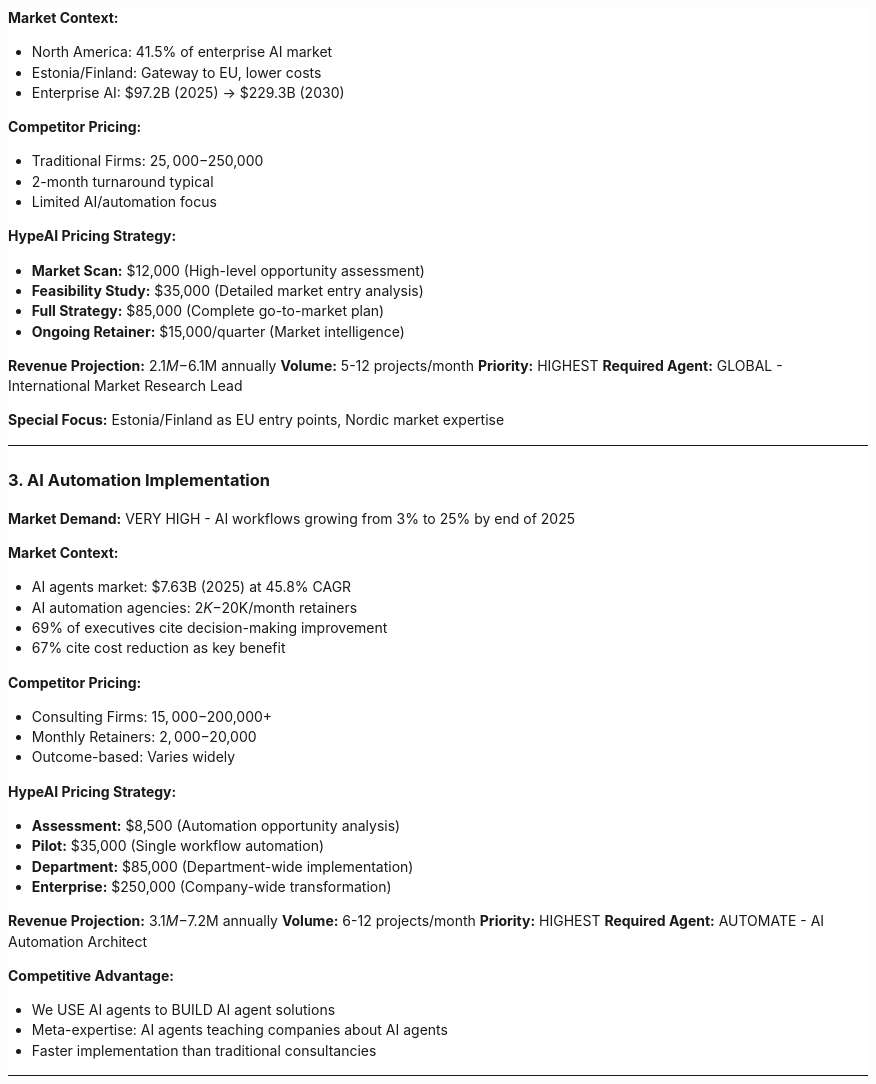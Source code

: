 **Market Context:**
- North America: 41.5% of enterprise AI market
- Estonia/Finland: Gateway to EU, lower costs
- Enterprise AI: $97.2B (2025) → $229.3B (2030)

**Competitor Pricing:**
- Traditional Firms: $25,000-$250,000
- 2-month turnaround typical
- Limited AI/automation focus

**HypeAI Pricing Strategy:**
- **Market Scan:** $12,000 (High-level opportunity assessment)
- **Feasibility Study:** $35,000 (Detailed market entry analysis)
- **Full Strategy:** $85,000 (Complete go-to-market plan)
- **Ongoing Retainer:** $15,000/quarter (Market intelligence)

**Revenue Projection:** $2.1M-$6.1M annually
**Volume:** 5-12 projects/month
**Priority:** HIGHEST
**Required Agent:** GLOBAL - International Market Research Lead

**Special Focus:** Estonia/Finland as EU entry points, Nordic market expertise

---

### 3. AI Automation Implementation

**Market Demand:** VERY HIGH - AI workflows growing from 3% to 25% by end of 2025

**Market Context:**
- AI agents market: $7.63B (2025) at 45.8% CAGR
- AI automation agencies: $2K-$20K/month retainers
- 69% of executives cite decision-making improvement
- 67% cite cost reduction as key benefit

**Competitor Pricing:**
- Consulting Firms: $15,000-$200,000+
- Monthly Retainers: $2,000-$20,000
- Outcome-based: Varies widely

**HypeAI Pricing Strategy:**
- **Assessment:** $8,500 (Automation opportunity analysis)
- **Pilot:** $35,000 (Single workflow automation)
- **Department:** $85,000 (Department-wide implementation)
- **Enterprise:** $250,000 (Company-wide transformation)

**Revenue Projection:** $3.1M-$7.2M annually
**Volume:** 6-12 projects/month
**Priority:** HIGHEST
**Required Agent:** AUTOMATE - AI Automation Architect

**Competitive Advantage:**
- We USE AI agents to BUILD AI agent solutions
- Meta-expertise: AI agents teaching companies about AI agents
- Faster implementation than traditional consultancies

---